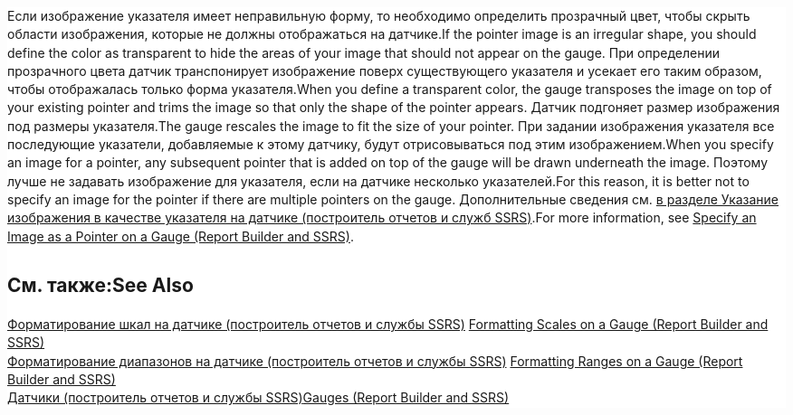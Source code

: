  <span data-ttu-id="cf4ca-150">Если изображение указателя имеет неправильную форму, то необходимо определить прозрачный цвет, чтобы скрыть области изображения, которые не должны отображаться на датчике.</span><span class="sxs-lookup"><span data-stu-id="cf4ca-150">If the pointer image is an irregular shape, you should define the color as transparent to hide the areas of your image that should not appear on the gauge.</span></span> <span data-ttu-id="cf4ca-151">При определении прозрачного цвета датчик транспонирует изображение поверх существующего указателя и усекает его таким образом, чтобы отображалась только форма указателя.</span><span class="sxs-lookup"><span data-stu-id="cf4ca-151">When you define a transparent color, the gauge transposes the image on top of your existing pointer and trims the image so that only the shape of the pointer appears.</span></span> <span data-ttu-id="cf4ca-152">Датчик подгоняет размер изображения под размеры указателя.</span><span class="sxs-lookup"><span data-stu-id="cf4ca-152">The gauge rescales the image to fit the size of your pointer.</span></span> <span data-ttu-id="cf4ca-153">При задании изображения указателя все последующие указатели, добавляемые к этому датчику, будут отрисовываться под этим изображением.</span><span class="sxs-lookup"><span data-stu-id="cf4ca-153">When you specify an image for a pointer, any subsequent pointer that is added on top of the gauge will be drawn underneath the image.</span></span> <span data-ttu-id="cf4ca-154">Поэтому лучше не задавать изображение для указателя, если на датчике несколько указателей.</span><span class="sxs-lookup"><span data-stu-id="cf4ca-154">For this reason, it is better not to specify an image for the pointer if there are multiple pointers on the gauge.</span></span> <span data-ttu-id="cf4ca-155">Дополнительные сведения см. [в разделе Указание изображения в качестве указателя на датчике &#40;построитель отчетов и служб SSRS&#41;](../specify-an-image-as-a-pointer-on-a-gauge-report-builder-and-ssrs.md).</span><span class="sxs-lookup"><span data-stu-id="cf4ca-155">For more information, see [Specify an Image as a Pointer on a Gauge &#40;Report Builder and SSRS&#41;](../specify-an-image-as-a-pointer-on-a-gauge-report-builder-and-ssrs.md).</span></span>  
  
  
## <a name="see-also"></a><span data-ttu-id="cf4ca-156">См. также:</span><span class="sxs-lookup"><span data-stu-id="cf4ca-156">See Also</span></span>  
 <span data-ttu-id="cf4ca-157">[Форматирование шкал на датчике (построитель отчетов и службы SSRS)](formatting-scales-on-a-gauge-report-builder-and-ssrs.md) </span><span class="sxs-lookup"><span data-stu-id="cf4ca-157">[Formatting Scales on a Gauge &#40;Report Builder and SSRS&#41;](formatting-scales-on-a-gauge-report-builder-and-ssrs.md) </span></span>  
 <span data-ttu-id="cf4ca-158">[Форматирование диапазонов на датчике (построитель отчетов и службы SSRS)](formatting-ranges-on-a-gauge-report-builder-and-ssrs.md) </span><span class="sxs-lookup"><span data-stu-id="cf4ca-158">[Formatting Ranges on a Gauge &#40;Report Builder and SSRS&#41;](formatting-ranges-on-a-gauge-report-builder-and-ssrs.md) </span></span>  
 [<span data-ttu-id="cf4ca-159">Датчики (построитель отчетов и службы SSRS)</span><span class="sxs-lookup"><span data-stu-id="cf4ca-159">Gauges &#40;Report Builder and SSRS&#41;</span></span>](gauges-report-builder-and-ssrs.md)  
  
  
